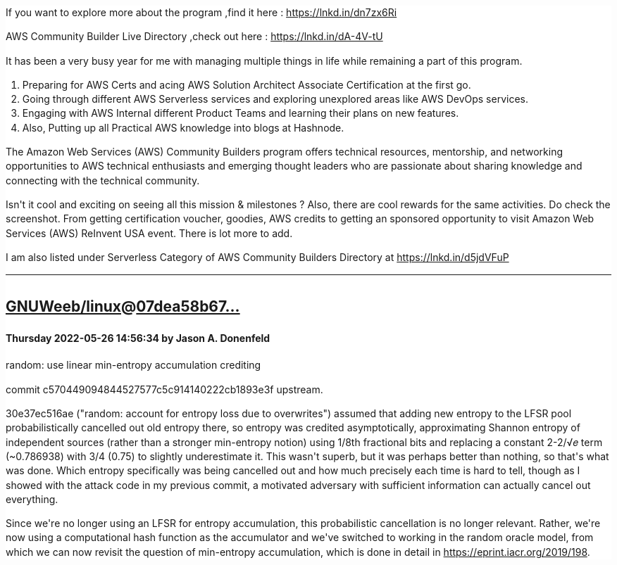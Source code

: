 If you want to explore more about the program ,find it here : https://lnkd.in/dn7zx6Ri

AWS Community Builder Live Directory ,check out here : https://lnkd.in/dA-4V-tU

It has been a very busy year for me with managing multiple things in life while remaining a part of this program.

1) Preparing for AWS Certs and acing AWS Solution Architect Associate Certification at the first go.
2) Going through different AWS Serverless services and exploring unexplored areas like AWS DevOps services.
3) Engaging with AWS Internal different Product Teams and learning their plans on new features.
4) Also, Putting up all Practical AWS knowledge into blogs at Hashnode.

The Amazon Web Services (AWS) Community Builders program offers technical resources, mentorship, and networking opportunities to AWS technical enthusiasts and emerging thought leaders who are passionate about sharing knowledge and connecting with the technical community.

Isn't it cool and exciting on seeing all this mission & milestones ? Also, there are cool rewards for the same activities. Do check the screenshot. From getting certification voucher, goodies, AWS credits to getting an sponsored opportunity to visit Amazon Web Services (AWS) ReInvent USA event. There is lot more to add.

I am also listed under Serverless Category of AWS Community Builders Directory at https://lnkd.in/d5jdVFuP

---
## [GNUWeeb/linux](https://github.com/GNUWeeb/linux)@[07dea58b67...](https://github.com/GNUWeeb/linux/commit/07dea58b67cce6b7dd21fe0918f1849e11fb595f)
#### Thursday 2022-05-26 14:56:34 by Jason A. Donenfeld

random: use linear min-entropy accumulation crediting

commit c570449094844527577c5c914140222cb1893e3f upstream.

30e37ec516ae ("random: account for entropy loss due to overwrites")
assumed that adding new entropy to the LFSR pool probabilistically
cancelled out old entropy there, so entropy was credited asymptotically,
approximating Shannon entropy of independent sources (rather than a
stronger min-entropy notion) using 1/8th fractional bits and replacing
a constant 2-2/√𝑒 term (~0.786938) with 3/4 (0.75) to slightly
underestimate it. This wasn't superb, but it was perhaps better than
nothing, so that's what was done. Which entropy specifically was being
cancelled out and how much precisely each time is hard to tell, though
as I showed with the attack code in my previous commit, a motivated
adversary with sufficient information can actually cancel out
everything.

Since we're no longer using an LFSR for entropy accumulation, this
probabilistic cancellation is no longer relevant. Rather, we're now
using a computational hash function as the accumulator and we've
switched to working in the random oracle model, from which we can now
revisit the question of min-entropy accumulation, which is done in
detail in <https://eprint.iacr.org/2019/198>.
